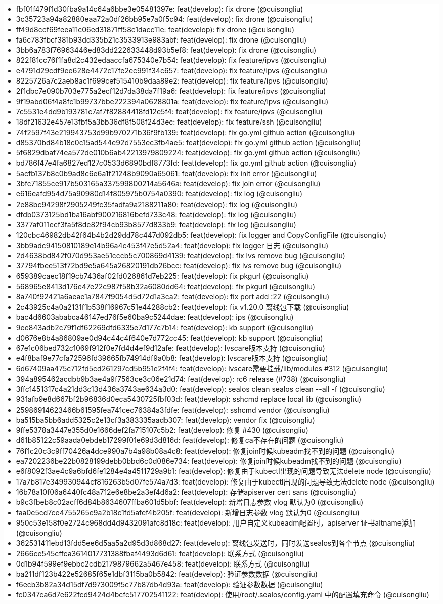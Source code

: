 * fbf01f479f1d30fba9a14c64a6bbe3e05481397e: feat(develop): fix drone (@cuisongliu)
* 3c35723a94a82880eaa72a0df26bb95e7a0f5c94: feat(develop): fix drone (@cuisongliu)
* ff49d8ccf69feea11c06ed31871ff58c1dacc11e: feat(develop): fix drone (@cuisongliu)
* fa6c783fbcf381b93dd335b21c3533913e983abf: feat(develop): fix drone (@cuisongliu)
* 3bb6a783f76963446ed83dd222633448d93b5ef8: feat(develop): fix drone (@cuisongliu)
* 822f81cc76f1fa8d2c432edaaccfa675340e7b54: feat(develop): fix feature/ipvs (@cuisongliu)
* e4791d29cdf9ee628e4472c17fe2ec991f34c657: feat(develop): fix feature/ipvs (@cuisongliu)
* 8225726a7c2aeb8ac1f699cef515410b9daa89e2: feat(develop): fix feature/ipvs (@cuisongliu)
* 2f1dbc7e090b703e775a2ecf12d7da38da7f19a6: feat(develop): fix feature/ipvs (@cuisongliu)
* 9f19abd06f4a8fc1b99737bbe222394a0628801a: feat(develop): fix feature/ipvs (@cuisongliu)
* 7c5531e4dd9b193781c7af7f82884418fd12e5f4: feat(develop): fix feature/ipvs (@cuisongliu)
* 18df21632e457e13fbf5a3bb36df8f508f24d3ec: feat(develop): fix feature/ssh (@cuisongliu)
* 74f2597f43e219943753d99b970271b36f9fb139: feat(develop): fix go.yml github action (@cuisongliu)
* d85370bd84b18c0c15ad544e92d7553ec3fb4ae5: feat(develop): fix go.yml github action (@cuisongliu)
* 5f6829dbaf74ea572de010b6ab42213979809224: feat(develop): fix go.yml github action (@cuisongliu)
* bd786f47e4fa6827ed127c0533d6890bdf8773fd: feat(develop): fix go.yml github action (@cuisongliu)
* 5acfb137b8c0b9ad8c6e6a1f21248b9090a65061: feat(develop): fix init error (@cuisongliu)
* 3bfc71855ce917b503165a337599800214a5646a: feat(develop): fix join error (@cuisongliu)
* e616eafd954d75a90980d14f805975b0754a0390: feat(develop): fix log (@cuisongliu)
* 2e88bc94298f2905249fc35fadfa9a2188211a80: feat(develop): fix log (@cuisongliu)
* dfdb0373125bd1ba16abf900216816befd733c48: feat(develop): fix log (@cuisongliu)
* 3377af011ecf3fa5f8de82f94cb93b8577d833b9: feat(develop): fix log (@cuisongliu)
* 120cbc46982db42f64b4b2d29dd78c447d092db5: feat(develop): fix logger and CopyConfigFile (@cuisongliu)
* 3bb9adc94150810189e14b96a4c453f47e5d52a4: feat(develop): fix logger 日志 (@cuisongliu)
* 2d4638bd842f070d953ae51cccb5c700869d4139: feat(develop): fix lvs remove bug (@cuisongliu)
* 37794fbee513f72bd9e5a645a26820191db26bcc: feat(develop): fix lvs remove bug (@cuisongliu)
* 659389caec18f19cb7436af02fd026861d7eb225: feat(develop): fix pkgurl (@cuisongliu)
* 568965e8413d176e47e22c987f58b32a6080dd64: feat(develop): fix pkgurl (@cuisongliu)
* 8a740f92421a6aeae1a7847f9054d5d72d1a3ca2: feat(develop): fix port add :22 (@cuisongliu)
* 2c43925c4a0a2131f1b538f16967c51e44288cb2: feat(develop): fix v1.20.0 离线包下载 (@cuisongliu)
* bac4d6603ababca46147ed76f5e60ba9c5244dae: feat(develop): ips (@cuisongliu)
* 9ee843adb2c79f1df62269dfd6335e7d177c7b14: feat(develop): kb support (@cuisongliu)
* d0676e8b4a86809ae0d94c44c4f640e7d772cc45: feat(develop): kb support (@cuisongliu)
* 67e1c06bed732c1069f912f0e7fd4d4ef9d12afe: feat(develop): lvscare版本支持 (@cuisongliu)
* e4f8baf9e77cfa72596fd39665fb74914df9a0b8: feat(develop): lvscare版本支持 (@cuisongliu)
* 6d67409aa475c712fd5cd261297cd5b951e2f4f4: feat(develop): lvscare需要挂载/lib/modules #312 (@cuisongliu)
* 394a895462acdbb9b3ae4a9f7563ce3c06e21d74: feat(develop): rc6 release (#738) (@cuisongliu)
* 3ffc1451317c4a21dd3c13d436a3743ae634a3d0: feat(develop): sealos clean  sealos clean --all -f (@cuisongliu)
* 931afb9e8d667bf2b96836d0eca5430725fbf03d: feat(develop): sshcmd replace local lib (@cuisongliu)
* 25986914623466b61595fea741cec76384a3fdfe: feat(develop): sshcmd vendor (@cuisongliu)
* ba515ba5bb6add5325c2e13cf3a383335aadb307: feat(develop): vendor fix (@cuisongliu)
* 9ffe5378a3447e355d0e1666def2fa715107c5b2: feat(develop): 修复 #430 (@cuisongliu)
* d61b85122c59aada0ebdeb17299f01e69d3d816d: feat(develop): 修复ca不存在的问题 (@cuisongliu)
* 76f1c20c3c9ff70426a4dce990a7b4a98b08a4c8: feat(develop): 修复join时候kubeadm找不到的问题 (@cuisongliu)
* ea7202236be22b0828199debb0bbd6c0d086e734: feat(develop): 修复join时候kubeadm找不到的问题 (@cuisongliu)
* e6f8092f3ae4c9a6bfd6fe1284e4a4511729a9b1: feat(develop): 修复由于kubectl出现的问题导致无法delete node (@cuisongliu)
* 17a7b817e349930944cf816263b5d07fe574a7d3: feat(develop): 修复由于kubectl出现的问题导致无法delete node (@cuisongliu)
* 16b78a10f06a6440fc48a712e6e8be2a3ef4d6a2: feat(develop): 存储apiserver cert sans (@cuisongliu)
* b9c3fbeb8c02acff6d84b8634607ffba601d5bbf: feat(develop): 新增日志参数 vlog 默认为0 (@cuisongliu)
* faa0e5cd7ce4755265e9a2b18c1fd5afef4b205f: feat(develop): 新增日志参数 vlog 默认为0 (@cuisongliu)
* 950c53e158f0e2724c968dd4d9432091afc8d18c: feat(develop): 用户自定义kubeadm配置时，apiserver 证书altname添加 (@cuisongliu)
* 362531411ebd13fdd5ee6d5aa5a2d95d3d868d27: feat(develop): 离线包发送时，同时发送sealos到各个节点 (@cuisongliu)
* 2666ce545cffca3614017731388fbaf4493d6d61: feat(develop): 联系方式 (@cuisongliu)
* 0d1b94f599ef9ebbc2cdb2179879662a5467e458: feat(develop): 联系方式 (@cuisongliu)
* ba211df123b422e52685f65e1dbf3115ba0b5842: feat(develop): 验证参数数据 (@cuisongliu)
* f6ecb3b82a34d15df7d973009f5c77b87db4d93a: feat(develop): 验证参数数据 (@cuisongliu)
* fc0347ca6d7e622fcd9424d4bcfc517702541122: feat(devlop): 使用/root/.sealos/config.yaml 中的配置填充命令 (@cuisongliu)